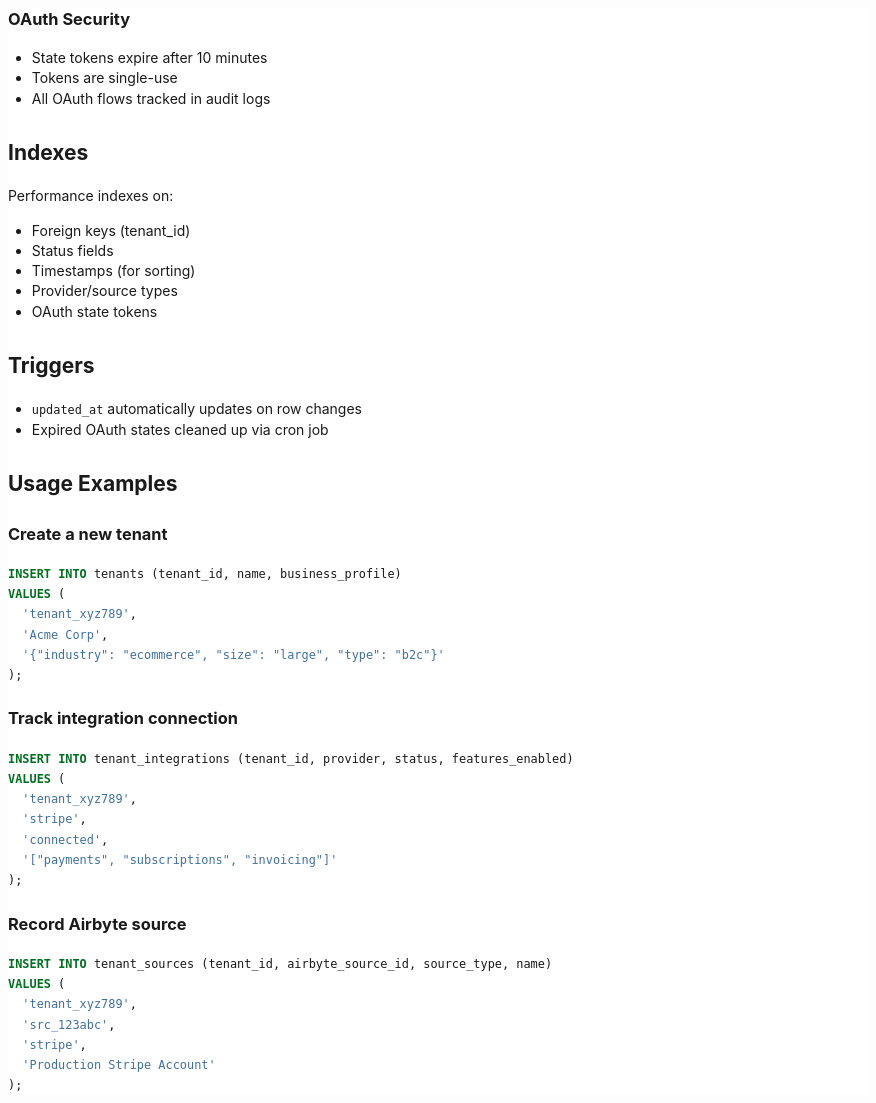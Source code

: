 ### OAuth Security
- State tokens expire after 10 minutes
- Tokens are single-use
- All OAuth flows tracked in audit logs

## Indexes

Performance indexes on:
- Foreign keys (tenant_id)
- Status fields
- Timestamps (for sorting)
- Provider/source types
- OAuth state tokens

## Triggers

- `updated_at` automatically updates on row changes
- Expired OAuth states cleaned up via cron job

## Usage Examples

### Create a new tenant
```sql
INSERT INTO tenants (tenant_id, name, business_profile) 
VALUES (
  'tenant_xyz789',
  'Acme Corp',
  '{"industry": "ecommerce", "size": "large", "type": "b2c"}'
);
```

### Track integration connection
```sql
INSERT INTO tenant_integrations (tenant_id, provider, status, features_enabled)
VALUES (
  'tenant_xyz789',
  'stripe',
  'connected',
  '["payments", "subscriptions", "invoicing"]'
);
```

### Record Airbyte source
```sql
INSERT INTO tenant_sources (tenant_id, airbyte_source_id, source_type, name)
VALUES (
  'tenant_xyz789',
  'src_123abc',
  'stripe',
  'Production Stripe Account'
);
```
